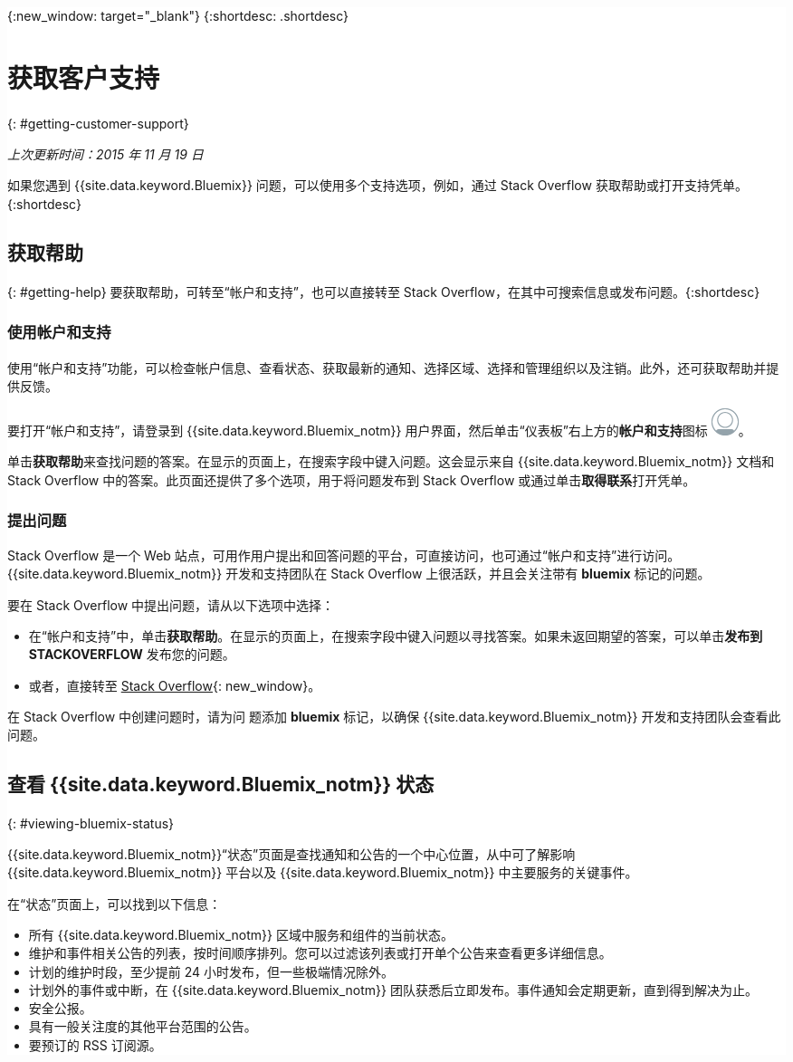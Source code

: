 {:new_window: target="_blank"}
{:shortdesc: .shortdesc}

# 获取客户支持
{: #getting-customer-support}

*上次更新时间：2015 年 11 月 19 日*


如果您遇到 {{site.data.keyword.Bluemix}} 问题，可以使用多个支持选项，例如，通过 Stack Overflow 获取帮助或打开支持凭单。{:shortdesc}

## 获取帮助
{: #getting-help}
要获取帮助，可转至“帐户和支持”，也可以直接转至 Stack Overflow，在其中可搜索信息或发布问题。{:shortdesc}

### 使用帐户和支持
使用“帐户和支持”功能，可以检查帐户信息、查看状态、获取最新的通知、选择区域、选择和管理组织以及注销。此外，还可获取帮助并提供反馈。

要打开“帐户和支持”，请登录到 {{site.data.keyword.Bluemix_notm}} 用户界面，然后单击“仪表板”右上方的**帐户和支持**图标 ![帐户和支持](images/account_support.png)。

单击**获取帮助**来查找问题的答案。在显示的页面上，在搜索字段中键入问题。这会显示来自
{{site.data.keyword.Bluemix_notm}} 文档和 Stack Overflow 中的答案。此页面还提供了多个选项，用于将问题发布到 Stack Overflow 或通过单击**取得联系**打开凭单。


### 提出问题
Stack Overflow 是一个 Web 站点，可用作用户提出和回答问题的平台，可直接访问，也可通过“帐户和支持”进行访问。
{{site.data.keyword.Bluemix_notm}} 开发和支持团队在 Stack Overflow 上很活跃，并且会关注带有 **bluemix** 标记的问题。


要在 Stack Overflow 中提出问题，请从以下选项中选择：
  * 在“帐户和支持”中，单击**获取帮助**。在显示的页面上，在搜索字段中键入问题以寻找答案。如果未返回期望的答案，可以单击**发布到 STACKOVERFLOW** 发布您的问题。

  * 或者，直接转至 [Stack Overflow](http://stackoverflow.com/questions/tagged/bluemix){: new_window}。

在 Stack Overflow 中创建问题时，请为问
题添加 **bluemix** 标记，以确保 {{site.data.keyword.Bluemix_notm}} 开发和支持团队会查看此问题。



## 查看 {{site.data.keyword.Bluemix_notm}} 状态
{: #viewing-bluemix-status}

{{site.data.keyword.Bluemix_notm}}“状态”页面是查找通知和公告的一个中心位置，从中可了解影响 {{site.data.keyword.Bluemix_notm}} 平台以及 {{site.data.keyword.Bluemix_notm}} 中主要服务的关键事件。

在“状态”页面上，可以找到以下信息：

  * 所有 {{site.data.keyword.Bluemix_notm}} 区域中服务和组件的当前状态。
  * 维护和事件相关公告的列表，按时间顺序排列。您可以过滤该列表或打开单个公告来查看更多详细信息。
  * 计划的维护时段，至少提前 24 小时发布，但一些极端情况除外。
  * 计划外的事件或中断，在 {{site.data.keyword.Bluemix_notm}} 团队获悉后立即发布。事件通知会定期更新，直到得到解决为止。
  * 安全公报。
  * 具有一般关注度的其他平台范围的公告。
  * 要预订的 RSS 订阅源。

